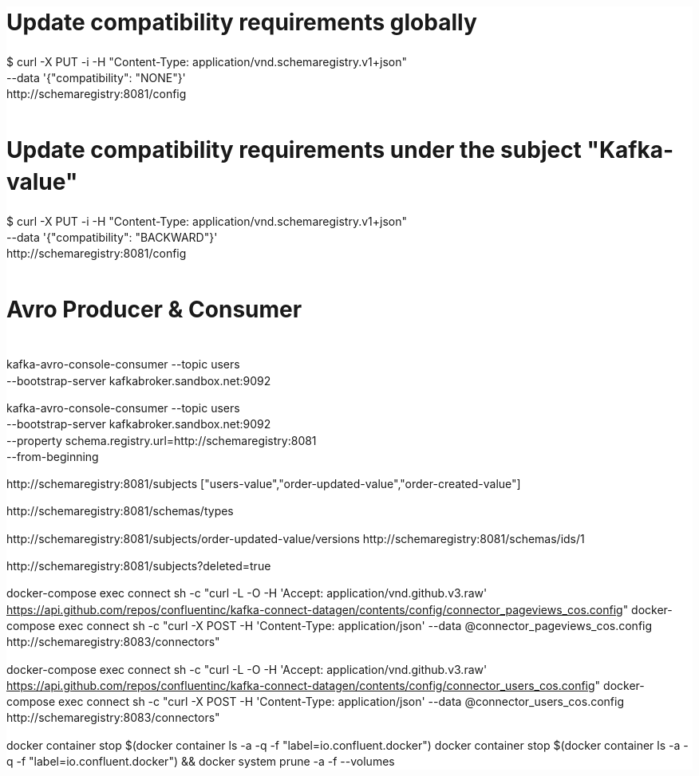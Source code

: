 # Update compatibility requirements globally
$ curl -X PUT -i -H "Content-Type: application/vnd.schemaregistry.v1+json" \
--data '{"compatibility": "NONE"}' \
http://schemaregistry:8081/config

# Update compatibility requirements under the subject "Kafka-value"
$ curl -X PUT -i -H "Content-Type: application/vnd.schemaregistry.v1+json" \
--data '{"compatibility": "BACKWARD"}' \
http://schemaregistry:8081/config

#
# Avro Producer & Consumer
#
kafka-avro-console-consumer --topic users \
--bootstrap-server kafkabroker.sandbox.net:9092

kafka-avro-console-consumer --topic users \
--bootstrap-server kafkabroker.sandbox.net:9092 \
--property schema.registry.url=http://schemaregistry:8081 \
--from-beginning

http://schemaregistry:8081/subjects
["users-value","order-updated-value","order-created-value"]

http://schemaregistry:8081/schemas/types

http://schemaregistry:8081/subjects/order-updated-value/versions
http://schemaregistry:8081/schemas/ids/1

http://schemaregistry:8081/subjects?deleted=true



docker-compose exec connect sh -c "curl -L -O -H 'Accept: application/vnd.github.v3.raw' https://api.github.com/repos/confluentinc/kafka-connect-datagen/contents/config/connector_pageviews_cos.config"
docker-compose exec connect sh -c "curl -X POST -H 'Content-Type: application/json' --data @connector_pageviews_cos.config http://schemaregistry:8083/connectors"

docker-compose exec connect sh -c "curl -L -O -H 'Accept: application/vnd.github.v3.raw' https://api.github.com/repos/confluentinc/kafka-connect-datagen/contents/config/connector_users_cos.config"
docker-compose exec connect sh -c "curl -X POST -H 'Content-Type: application/json' --data @connector_users_cos.config http://schemaregistry:8083/connectors"

docker container stop $(docker container ls -a -q -f "label=io.confluent.docker")
docker container stop $(docker container ls -a -q -f "label=io.confluent.docker") && docker system prune -a -f --volumes



